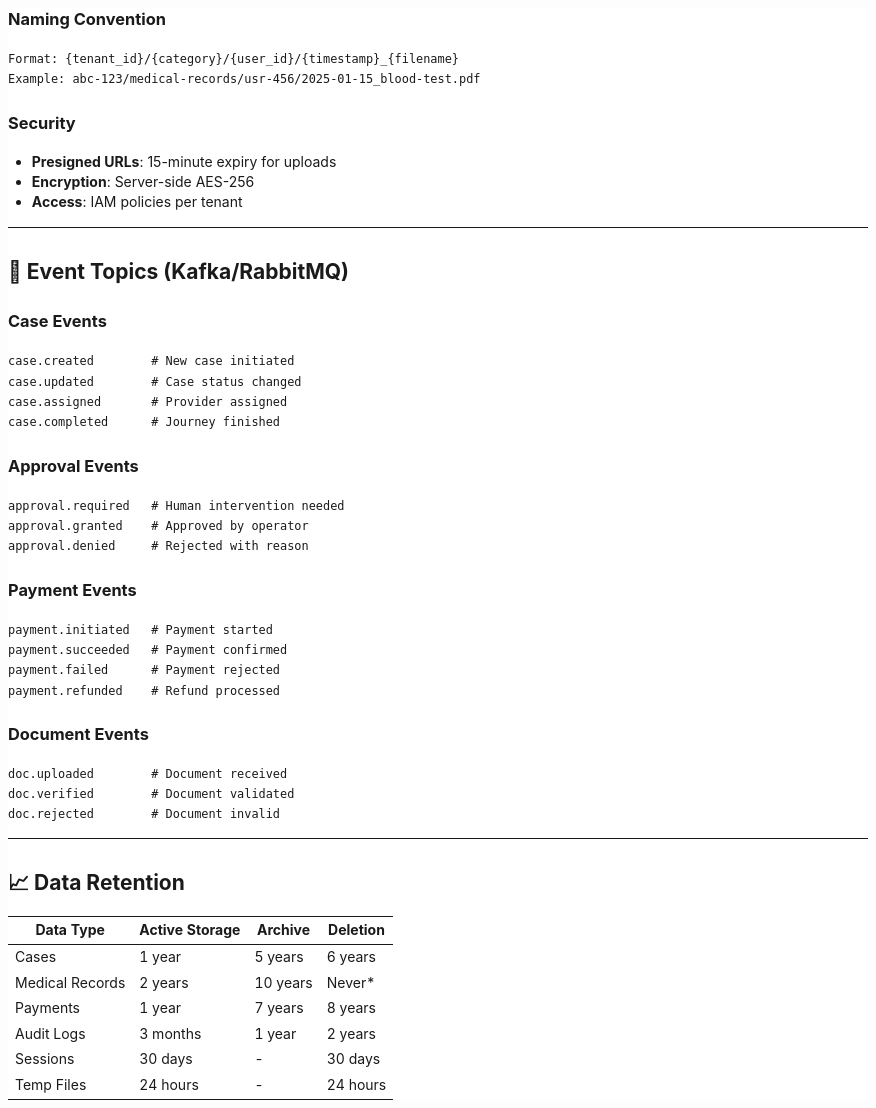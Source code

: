 ### Naming Convention
```
Format: {tenant_id}/{category}/{user_id}/{timestamp}_{filename}
Example: abc-123/medical-records/usr-456/2025-01-15_blood-test.pdf
```

### Security
- **Presigned URLs**: 15-minute expiry for uploads
- **Encryption**: Server-side AES-256
- **Access**: IAM policies per tenant

---

## 🔄 Event Topics (Kafka/RabbitMQ)

### Case Events
```
case.created        # New case initiated
case.updated        # Case status changed
case.assigned       # Provider assigned
case.completed      # Journey finished
```

### Approval Events
```
approval.required   # Human intervention needed
approval.granted    # Approved by operator
approval.denied     # Rejected with reason
```

### Payment Events
```
payment.initiated   # Payment started
payment.succeeded   # Payment confirmed
payment.failed      # Payment rejected
payment.refunded    # Refund processed
```

### Document Events
```
doc.uploaded        # Document received
doc.verified        # Document validated
doc.rejected        # Document invalid
```

---

## 📈 Data Retention

| Data Type | Active Storage | Archive | Deletion |
|-----------|---------------|---------|----------|
| Cases | 1 year | 5 years | 6 years |
| Medical Records | 2 years | 10 years | Never* |
| Payments | 1 year | 7 years | 8 years |
| Audit Logs | 3 months | 1 year | 2 years |
| Sessions | 30 days | - | 30 days |
| Temp Files | 24 hours | - | 24 hours |
